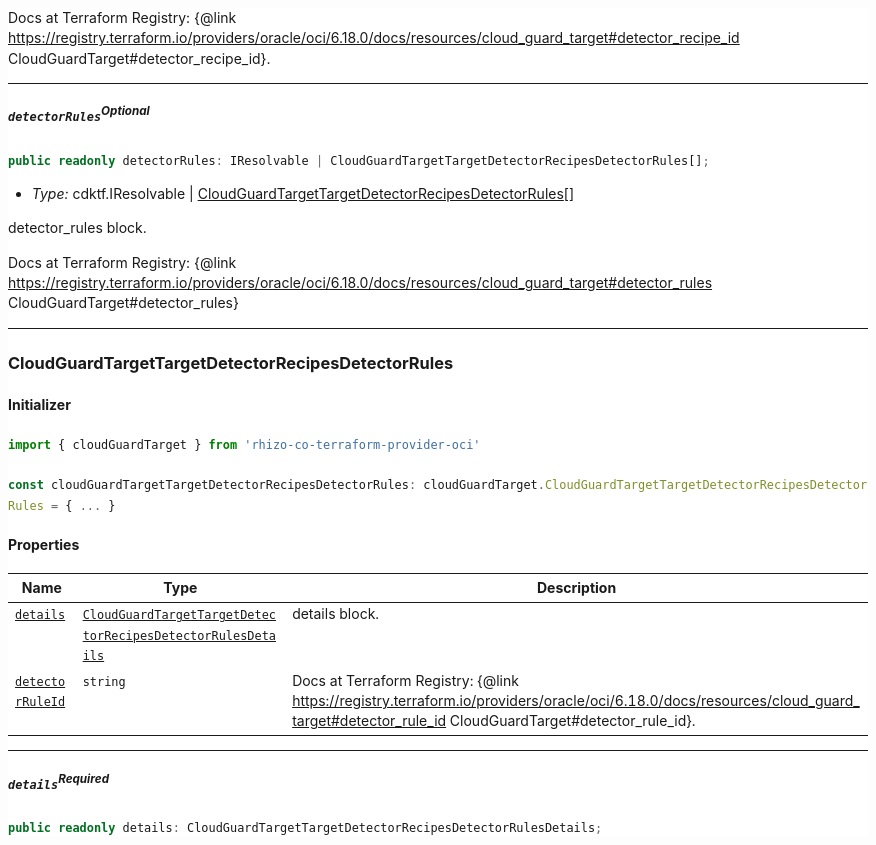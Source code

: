 Docs at Terraform Registry: {@link https://registry.terraform.io/providers/oracle/oci/6.18.0/docs/resources/cloud_guard_target#detector_recipe_id CloudGuardTarget#detector_recipe_id}.

---

##### `detectorRules`<sup>Optional</sup> <a name="detectorRules" id="rhizo-co-terraform-provider-oci.cloudGuardTarget.CloudGuardTargetTargetDetectorRecipes.property.detectorRules"></a>

```typescript
public readonly detectorRules: IResolvable | CloudGuardTargetTargetDetectorRecipesDetectorRules[];
```

- *Type:* cdktf.IResolvable | <a href="#rhizo-co-terraform-provider-oci.cloudGuardTarget.CloudGuardTargetTargetDetectorRecipesDetectorRules">CloudGuardTargetTargetDetectorRecipesDetectorRules</a>[]

detector_rules block.

Docs at Terraform Registry: {@link https://registry.terraform.io/providers/oracle/oci/6.18.0/docs/resources/cloud_guard_target#detector_rules CloudGuardTarget#detector_rules}

---

### CloudGuardTargetTargetDetectorRecipesDetectorRules <a name="CloudGuardTargetTargetDetectorRecipesDetectorRules" id="rhizo-co-terraform-provider-oci.cloudGuardTarget.CloudGuardTargetTargetDetectorRecipesDetectorRules"></a>

#### Initializer <a name="Initializer" id="rhizo-co-terraform-provider-oci.cloudGuardTarget.CloudGuardTargetTargetDetectorRecipesDetectorRules.Initializer"></a>

```typescript
import { cloudGuardTarget } from 'rhizo-co-terraform-provider-oci'

const cloudGuardTargetTargetDetectorRecipesDetectorRules: cloudGuardTarget.CloudGuardTargetTargetDetectorRecipesDetectorRules = { ... }
```

#### Properties <a name="Properties" id="Properties"></a>

| **Name** | **Type** | **Description** |
| --- | --- | --- |
| <code><a href="#rhizo-co-terraform-provider-oci.cloudGuardTarget.CloudGuardTargetTargetDetectorRecipesDetectorRules.property.details">details</a></code> | <code><a href="#rhizo-co-terraform-provider-oci.cloudGuardTarget.CloudGuardTargetTargetDetectorRecipesDetectorRulesDetails">CloudGuardTargetTargetDetectorRecipesDetectorRulesDetails</a></code> | details block. |
| <code><a href="#rhizo-co-terraform-provider-oci.cloudGuardTarget.CloudGuardTargetTargetDetectorRecipesDetectorRules.property.detectorRuleId">detectorRuleId</a></code> | <code>string</code> | Docs at Terraform Registry: {@link https://registry.terraform.io/providers/oracle/oci/6.18.0/docs/resources/cloud_guard_target#detector_rule_id CloudGuardTarget#detector_rule_id}. |

---

##### `details`<sup>Required</sup> <a name="details" id="rhizo-co-terraform-provider-oci.cloudGuardTarget.CloudGuardTargetTargetDetectorRecipesDetectorRules.property.details"></a>

```typescript
public readonly details: CloudGuardTargetTargetDetectorRecipesDetectorRulesDetails;
```
